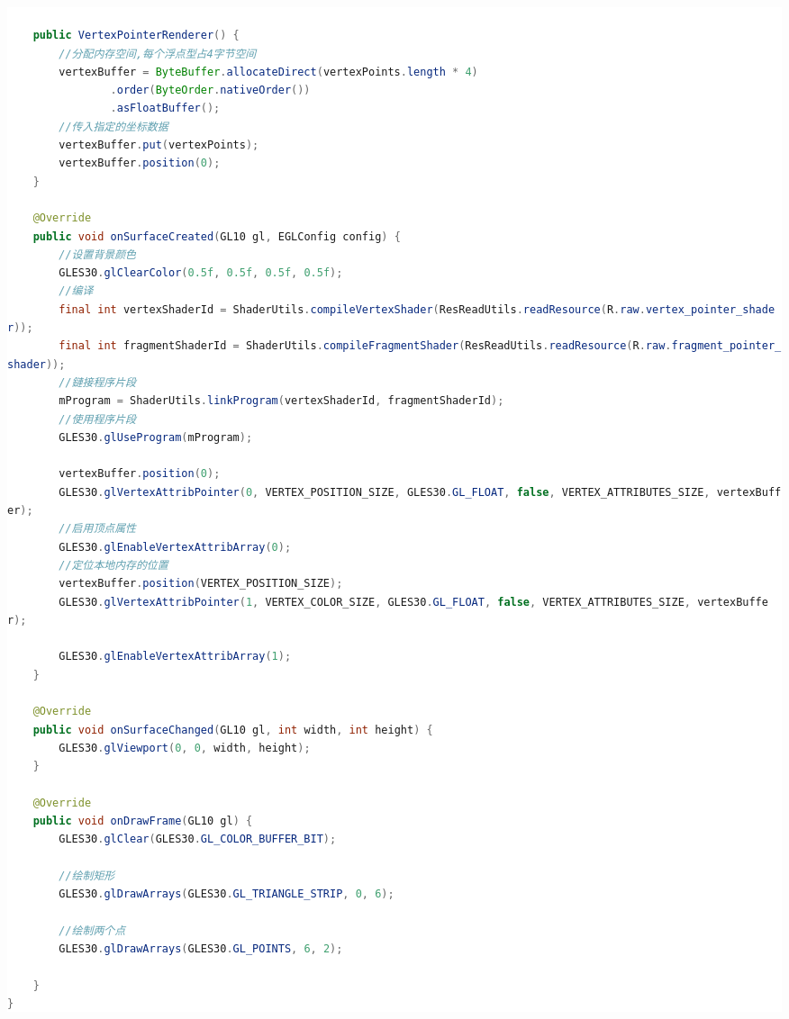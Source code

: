 ```java

    public VertexPointerRenderer() {
        //分配内存空间,每个浮点型占4字节空间
        vertexBuffer = ByteBuffer.allocateDirect(vertexPoints.length * 4)
                .order(ByteOrder.nativeOrder())
                .asFloatBuffer();
        //传入指定的坐标数据
        vertexBuffer.put(vertexPoints);
        vertexBuffer.position(0);
    }

    @Override
    public void onSurfaceCreated(GL10 gl, EGLConfig config) {
        //设置背景颜色
        GLES30.glClearColor(0.5f, 0.5f, 0.5f, 0.5f);
        //编译
        final int vertexShaderId = ShaderUtils.compileVertexShader(ResReadUtils.readResource(R.raw.vertex_pointer_shader));
        final int fragmentShaderId = ShaderUtils.compileFragmentShader(ResReadUtils.readResource(R.raw.fragment_pointer_shader));
        //鏈接程序片段
        mProgram = ShaderUtils.linkProgram(vertexShaderId, fragmentShaderId);
        //使用程序片段
        GLES30.glUseProgram(mProgram);

        vertexBuffer.position(0);
        GLES30.glVertexAttribPointer(0, VERTEX_POSITION_SIZE, GLES30.GL_FLOAT, false, VERTEX_ATTRIBUTES_SIZE, vertexBuffer);
        //启用顶点属性
        GLES30.glEnableVertexAttribArray(0);
        //定位本地内存的位置
        vertexBuffer.position(VERTEX_POSITION_SIZE);
        GLES30.glVertexAttribPointer(1, VERTEX_COLOR_SIZE, GLES30.GL_FLOAT, false, VERTEX_ATTRIBUTES_SIZE, vertexBuffer);

        GLES30.glEnableVertexAttribArray(1);
    }

    @Override
    public void onSurfaceChanged(GL10 gl, int width, int height) {
        GLES30.glViewport(0, 0, width, height);
    }

    @Override
    public void onDrawFrame(GL10 gl) {
        GLES30.glClear(GLES30.GL_COLOR_BUFFER_BIT);

        //绘制矩形
        GLES30.glDrawArrays(GLES30.GL_TRIANGLE_STRIP, 0, 6);

        //绘制两个点
        GLES30.glDrawArrays(GLES30.GL_POINTS, 6, 2);

    }
}
```

